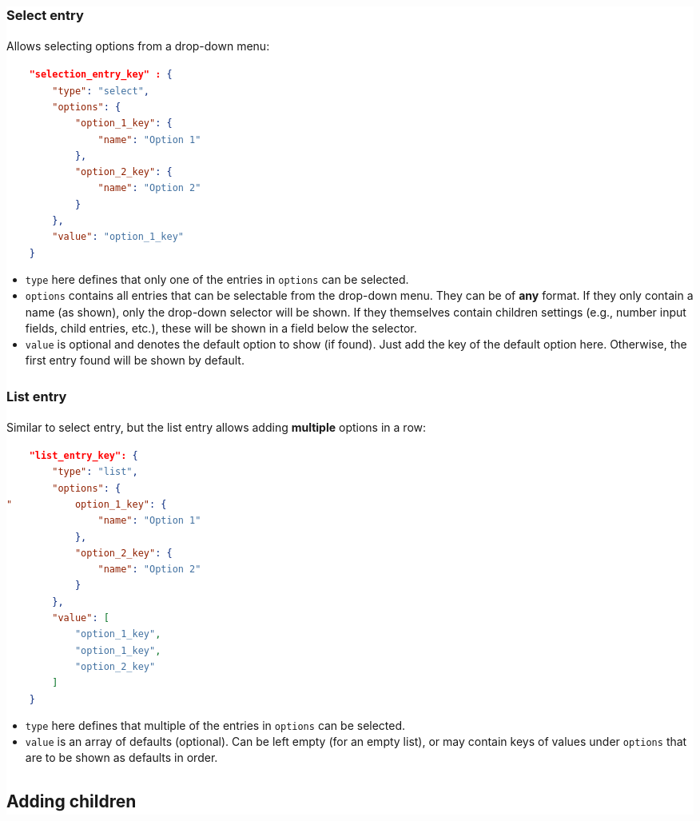 
### Select entry

Allows selecting options from a drop-down menu:
```json
    "selection_entry_key" : {
        "type": "select",
        "options": {
            "option_1_key": {
                "name": "Option 1"
            },
            "option_2_key": {
                "name": "Option 2"
            }
        },
        "value": "option_1_key"
    }
```
* `type` here defines that only one of the entries in `options` can be selected.
* `options` contains all entries that can be selectable from the drop-down menu. They can be of __any__ format. If they only contain a name (as shown), only the drop-down selector will be shown. If they themselves contain children settings (e.g., number input fields, child entries, etc.), these will be shown in a field below the selector.
* `value` is optional and denotes the default option to show (if found). Just add the key of the default option here. Otherwise, the first entry found will be shown by default.


### List entry

Similar to select entry, but the list entry allows adding __multiple__ options in a row:
```json
    "list_entry_key": {
        "type": "list",
        "options": {
"           option_1_key": {
                "name": "Option 1"
            },
            "option_2_key": {
                "name": "Option 2"
            }
        },
        "value": [
            "option_1_key",
            "option_1_key",
            "option_2_key"
        ]
    }
```
* `type` here defines that multiple of the entries in `options` can be selected.
* `value` is an array of defaults (optional). Can be left empty (for an empty list), or may contain keys of values under `options` that are to be shown as defaults in order.


## Adding children
